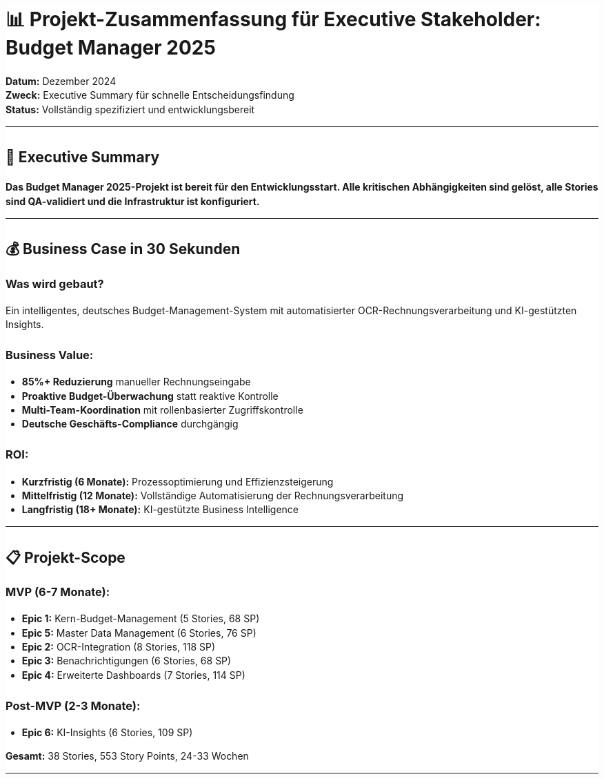 # 📊 **Projekt-Zusammenfassung für Executive Stakeholder: Budget Manager 2025**

**Datum:** Dezember 2024  
**Zweck:** Executive Summary für schnelle Entscheidungsfindung  
**Status:** Vollständig spezifiziert und entwicklungsbereit

---

## 🎯 **Executive Summary**

**Das Budget Manager 2025-Projekt ist bereit für den Entwicklungsstart. Alle kritischen Abhängigkeiten sind gelöst, alle Stories sind QA-validiert und die Infrastruktur ist konfiguriert.**

---

## 💰 **Business Case in 30 Sekunden**

### **Was wird gebaut?**
Ein intelligentes, deutsches Budget-Management-System mit automatisierter OCR-Rechnungsverarbeitung und KI-gestützten Insights.

### **Business Value:**
- **85%+ Reduzierung** manueller Rechnungseingabe
- **Proaktive Budget-Überwachung** statt reaktive Kontrolle
- **Multi-Team-Koordination** mit rollenbasierter Zugriffskontrolle
- **Deutsche Geschäfts-Compliance** durchgängig

### **ROI:**
- **Kurzfristig (6 Monate):** Prozessoptimierung und Effizienzsteigerung
- **Mittelfristig (12 Monate):** Vollständige Automatisierung der Rechnungsverarbeitung
- **Langfristig (18+ Monate):** KI-gestützte Business Intelligence

---

## 📋 **Projekt-Scope**

### **MVP (6-7 Monate):**
- **Epic 1:** Kern-Budget-Management (5 Stories, 68 SP)
- **Epic 5:** Master Data Management (6 Stories, 76 SP)
- **Epic 2:** OCR-Integration (8 Stories, 118 SP)
- **Epic 3:** Benachrichtigungen (6 Stories, 68 SP)
- **Epic 4:** Erweiterte Dashboards (7 Stories, 114 SP)

### **Post-MVP (2-3 Monate):**
- **Epic 6:** KI-Insights (6 Stories, 109 SP)

**Gesamt:** 38 Stories, 553 Story Points, 24-33 Wochen

---